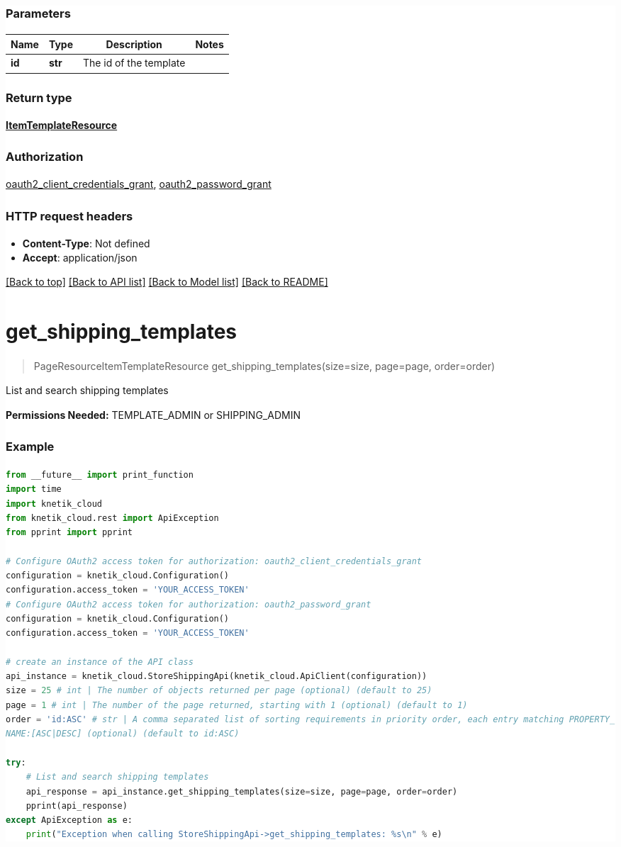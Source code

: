 ### Parameters

Name | Type | Description  | Notes
------------- | ------------- | ------------- | -------------
 **id** | **str**| The id of the template | 

### Return type

[**ItemTemplateResource**](ItemTemplateResource.md)

### Authorization

[oauth2_client_credentials_grant](../README.md#oauth2_client_credentials_grant), [oauth2_password_grant](../README.md#oauth2_password_grant)

### HTTP request headers

 - **Content-Type**: Not defined
 - **Accept**: application/json

[[Back to top]](#) [[Back to API list]](../README.md#documentation-for-api-endpoints) [[Back to Model list]](../README.md#documentation-for-models) [[Back to README]](../README.md)

# **get_shipping_templates**
> PageResourceItemTemplateResource get_shipping_templates(size=size, page=page, order=order)

List and search shipping templates

<b>Permissions Needed:</b> TEMPLATE_ADMIN or SHIPPING_ADMIN

### Example 
```python
from __future__ import print_function
import time
import knetik_cloud
from knetik_cloud.rest import ApiException
from pprint import pprint

# Configure OAuth2 access token for authorization: oauth2_client_credentials_grant
configuration = knetik_cloud.Configuration()
configuration.access_token = 'YOUR_ACCESS_TOKEN'
# Configure OAuth2 access token for authorization: oauth2_password_grant
configuration = knetik_cloud.Configuration()
configuration.access_token = 'YOUR_ACCESS_TOKEN'

# create an instance of the API class
api_instance = knetik_cloud.StoreShippingApi(knetik_cloud.ApiClient(configuration))
size = 25 # int | The number of objects returned per page (optional) (default to 25)
page = 1 # int | The number of the page returned, starting with 1 (optional) (default to 1)
order = 'id:ASC' # str | A comma separated list of sorting requirements in priority order, each entry matching PROPERTY_NAME:[ASC|DESC] (optional) (default to id:ASC)

try: 
    # List and search shipping templates
    api_response = api_instance.get_shipping_templates(size=size, page=page, order=order)
    pprint(api_response)
except ApiException as e:
    print("Exception when calling StoreShippingApi->get_shipping_templates: %s\n" % e)
```
